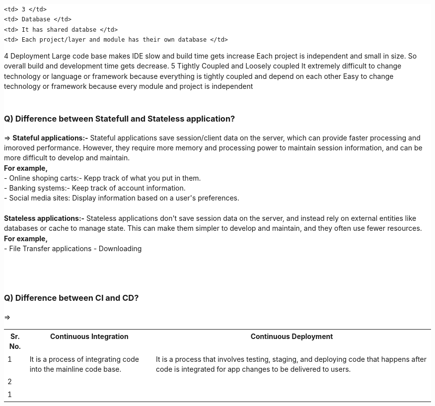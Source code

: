     <td> 3 </td>
    <td> Database </td>
    <td> It has shared databse </td>
    <td> Each project/layer and module has their own database </td>
  </tr>
  <tr>
    <td> 4 </td>
    <td> Deployment </td>
    <td> Large code base makes IDE slow and build time gets increase </td>
    <td> Each project is independent and small in size. So overall build and development time gets decrease. </td>
  </tr>
  <tr>
    <td> 5 </td>
    <td> Tightly Coupled and Loosely coupled </td>
    <td> It extremely difficult to change technology or language or framework because everything is tightly coupled and depend on each other </td>
    <td> Easy to change technology or framework because every module and project is independent </td>
  </tr>
</table>
<br><br>

<h3> Q) Difference between Statefull and Stateless application?</h3>
=>
<b>Stateful applications:-</b>
Stateful applications save session/client data on the server, which can provide faster processing and imoroved performance. However, they require more memory and processing power to maintain session information, and can be more difficult to develop and maintain. <br>
<b>For example,</b> <br>
- Online shoping carts:- Kepp track of what you put in them. <br>
- Banking systems:- Keep track of account information.<br>
- Social media sites: Display information based on a user's preferences.
<br><br>
<b>Stateless applications:-</b>
Stateless applications don't save session data on the server, and instead rely on external entities like databases or cache to manage state. This can make them simpler to develop and maintain, and they often use fewer resources. <br>
<b>For example,</b> <br>
- File Transfer applications
- Downloading

<br><br>

<h3> Q) Difference between CI and CD? </h3>
=>
<table>
  <tr>
    <th>Sr. No.</th>
    <th>Continuous Integration</th>
    <th>Continuous Deployment</th>
  </tr>
  <tr>
    <td> 1 </td>
    <td> It is a process of integrating code into the mainline code base. </td>
    <td> It is a process that involves testing, staging, and deploying code that happens after code is integrated for app changes to be delivered to users. </td>
  </tr>
  <tr>
    <td> 2 </td>
    <td>  </td>
    <td>  </td>
  </tr>
  <tr>
    <td> 1 </td>
    <td>  </td>